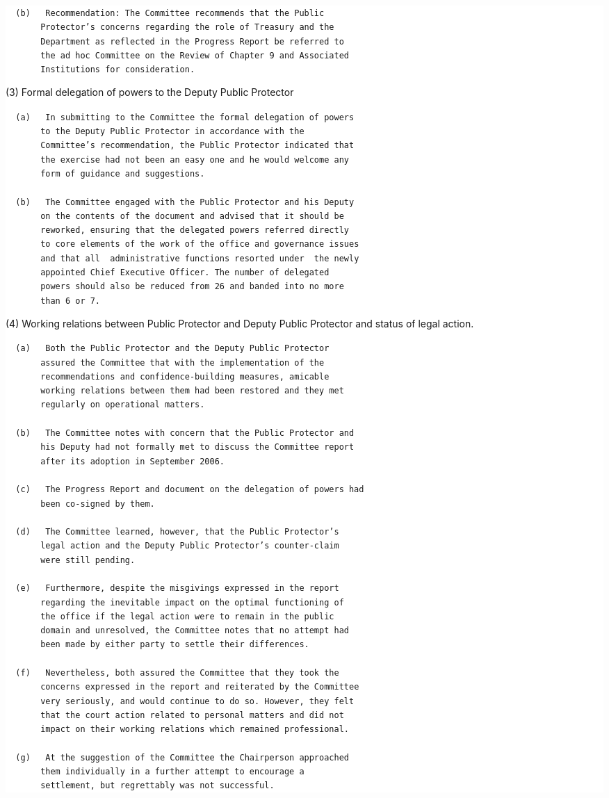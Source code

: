       (b)   Recommendation: The Committee recommends that the Public
           Protector’s concerns regarding the role of Treasury and the
           Department as reflected in the Progress Report be referred to
           the ad hoc Committee on the Review of Chapter 9 and Associated
           Institutions for consideration.
(3)   Formal  delegation of powers to the Deputy Public Protector

      (a)   In submitting to the Committee the formal delegation of powers
           to the Deputy Public Protector in accordance with the
           Committee’s recommendation, the Public Protector indicated that
           the exercise had not been an easy one and he would welcome any
           form of guidance and suggestions.

      (b)   The Committee engaged with the Public Protector and his Deputy
           on the contents of the document and advised that it should be
           reworked, ensuring that the delegated powers referred directly
           to core elements of the work of the office and governance issues
           and that all  administrative functions resorted under  the newly
           appointed Chief Executive Officer. The number of delegated
           powers should also be reduced from 26 and banded into no more
           than 6 or 7.

(4)   Working relations between Public Protector and Deputy Public
      Protector and status of legal action.

      (a)   Both the Public Protector and the Deputy Public Protector
           assured the Committee that with the implementation of the
           recommendations and confidence-building measures, amicable
           working relations between them had been restored and they met
           regularly on operational matters.

      (b)   The Committee notes with concern that the Public Protector and
           his Deputy had not formally met to discuss the Committee report
           after its adoption in September 2006.

      (c)   The Progress Report and document on the delegation of powers had
           been co-signed by them.

      (d)   The Committee learned, however, that the Public Protector’s
           legal action and the Deputy Public Protector’s counter-claim
           were still pending.

      (e)   Furthermore, despite the misgivings expressed in the report
           regarding the inevitable impact on the optimal functioning of
           the office if the legal action were to remain in the public
           domain and unresolved, the Committee notes that no attempt had
           been made by either party to settle their differences.

      (f)   Nevertheless, both assured the Committee that they took the
           concerns expressed in the report and reiterated by the Committee
           very seriously, and would continue to do so. However, they felt
           that the court action related to personal matters and did not
           impact on their working relations which remained professional.

      (g)   At the suggestion of the Committee the Chairperson approached
           them individually in a further attempt to encourage a
           settlement, but regrettably was not successful.
